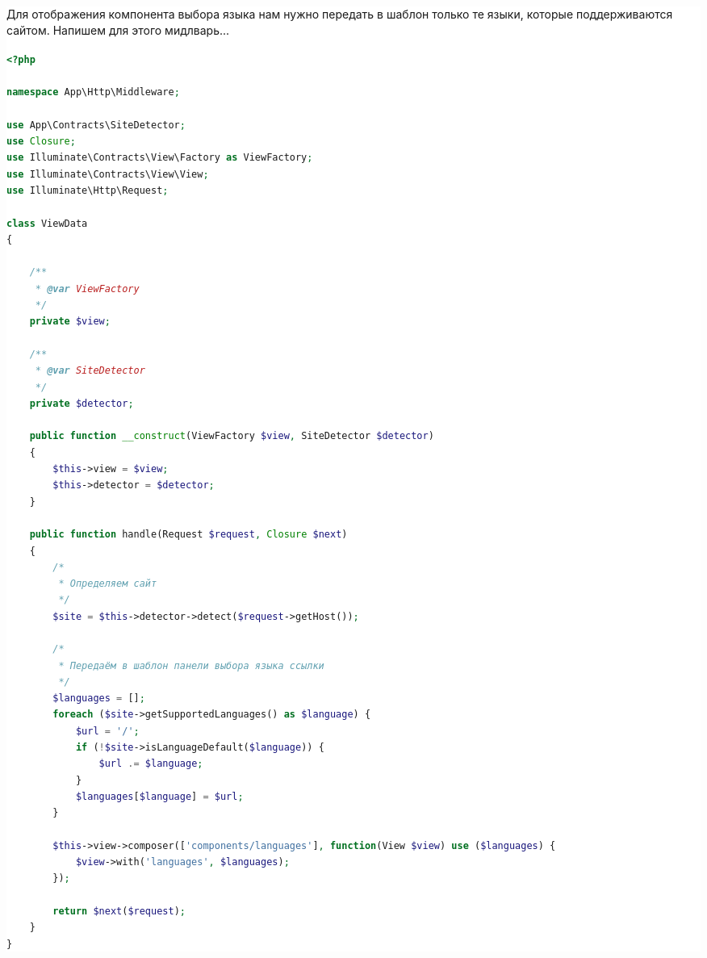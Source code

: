 Для отображения компонента выбора языка нам нужно передать в шаблон только те языки, которые поддерживаются сайтом. Напишем для этого мидлварь...

<spoiler title="Http/Middleware/ViewData.php">

```php
<?php

namespace App\Http\Middleware;

use App\Contracts\SiteDetector;
use Closure;
use Illuminate\Contracts\View\Factory as ViewFactory;
use Illuminate\Contracts\View\View;
use Illuminate\Http\Request;

class ViewData
{

    /**
     * @var ViewFactory
     */
    private $view;

    /**
     * @var SiteDetector
     */
    private $detector;

    public function __construct(ViewFactory $view, SiteDetector $detector)
    {
        $this->view = $view;
        $this->detector = $detector;
    }

    public function handle(Request $request, Closure $next)
    {
        /*
         * Определяем сайт
         */
        $site = $this->detector->detect($request->getHost());

        /*
         * Передаём в шаблон панели выбора языка ссылки
         */
        $languages = [];
        foreach ($site->getSupportedLanguages() as $language) {
            $url = '/';
            if (!$site->isLanguageDefault($language)) {
                $url .= $language;
            }
            $languages[$language] = $url;
        }

        $this->view->composer(['components/languages'], function(View $view) use ($languages) {
            $view->with('languages', $languages);
        });

        return $next($request);
    }
}

```
</spoiler>
